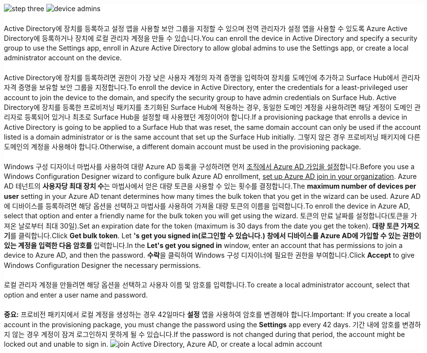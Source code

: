 <tr><td style="width:45%" valign="top"><img src="images/three.png" alt="step three"/>  <img src="images/set-up-device-admins.png" alt="device admins"/></br></br><span data-ttu-id="36c6b-150">Active Directory에 장치를 등록하고 설정 앱을 사용할 보안 그룹을 지정할 수 있으며 전역 관리자가 설정 앱을 사용할 수 있도록 Azure Active Directory에 등록하거나 장치에 로컬 관리자 계정을 만들 수 있습니다.</span><span class="sxs-lookup"><span data-stu-id="36c6b-150">You can enroll the device in Active Directory and specify a security group to use the Settings app, enroll in Azure Active Directory to allow global admins to use the Settings app, or create a local administrator account on the device.</span></span></br></br><span data-ttu-id="36c6b-151">Active Directory에 장치를 등록하려면 권한이 가장 낮은 사용자 계정의 자격 증명을 입력하여 장치를 도메인에 추가하고 Surface Hub에서 관리자 자격 증명을 보유할 보안 그룹을 지정합니다.</span><span class="sxs-lookup"><span data-stu-id="36c6b-151">To enroll the device in Active Directory, enter the credentials for a least-privileged user account to join the device to the domain, and specify the security group to have admin credentials on Surface Hub.</span></span> <span data-ttu-id="36c6b-152">Active Directory에 장치를 등록한 프로비저닝 패키지를 초기화된 Surface Hub에 적용하는 경우, 동일한 도메인 계정을 사용하려면 해당 계정이 도메인 관리자로 등록되어 있거나 최초로 Surface Hub을 설정할 때 사용했던 계정이어야 합니다.</span><span class="sxs-lookup"><span data-stu-id="36c6b-152">If a provisioning package that enrolls a device in Active Directory is going to be applied to a Surface Hub that was reset, the same domain account can only be used if the account listed is a domain administrator or is the same account that set up the Surface Hub initially.</span></span> <span data-ttu-id="36c6b-153">그렇지 않은 경우 프로비저닝 패키지에 다른 도메인의 계정을 사용해야 합니다.</span><span class="sxs-lookup"><span data-stu-id="36c6b-153">Otherwise, a different domain account must be used in the provisioning package.</span></span></br></br><span data-ttu-id="36c6b-154">Windows 구성 디자이너 마법사를 사용하여 대량 Azure AD 등록을 구성하려면 먼저 <a href="https://docs.microsoft.com/azure/active-directory/active-directory-azureadjoin-setup" data-raw-source="[set up Azure AD join in your organization](https://docs.microsoft.com/azure/active-directory/active-directory-azureadjoin-setup)">조직에서 Azure AD 가입을 설정</a>합니다.</span><span class="sxs-lookup"><span data-stu-id="36c6b-154">Before you use a Windows Configuration Designer wizard to configure bulk Azure AD enrollment, <a href="https://docs.microsoft.com/azure/active-directory/active-directory-azureadjoin-setup" data-raw-source="[set up Azure AD join in your organization](https://docs.microsoft.com/azure/active-directory/active-directory-azureadjoin-setup)">set up Azure AD join in your organization</a>.</span></span> <span data-ttu-id="36c6b-155">Azure AD 테넌트의 <strong>사용자당 최대 장치 수</strong>는 마법사에서 얻은 대량 토큰을 사용할 수 있는 횟수를 결정합니다.</span><span class="sxs-lookup"><span data-stu-id="36c6b-155">The <strong>maximum number of devices per user</strong> setting in your Azure AD tenant determines how many times the bulk token that you get in the wizard can be used.</span></span> <span data-ttu-id="36c6b-156">Azure AD에 디바이스를 등록하려면 해당 옵션을 선택하고 마법사를 사용하여 가져올 대량 토큰의 이름을 입력합니다.</span><span class="sxs-lookup"><span data-stu-id="36c6b-156">To enroll the device in Azure AD, select that option and enter a friendly name for the bulk token you will get using the wizard.</span></span> <span data-ttu-id="36c6b-157">토큰의 만료 날짜를 설정합니다(토큰을 가져온 날로부터 최대 30일).</span><span class="sxs-lookup"><span data-stu-id="36c6b-157">Set an expiration date for the token (maximum is 30 days from the date you get the token).</span></span> <span data-ttu-id="36c6b-158"><strong>대량 토큰 가져오기</strong>를 클릭합니다.</span><span class="sxs-lookup"><span data-stu-id="36c6b-158">Click <strong>Get bulk token</strong>.</span></span> <span data-ttu-id="36c6b-159">Let <strong>&#39;s get you signed in(로그인할 수 있습니다.) 창에서 디바이스를 Azure AD에 가입할 수 있는 권한이 있는 계정을 입력한 다음 암호를 </strong> 입력합니다.</span><span class="sxs-lookup"><span data-stu-id="36c6b-159">In the <strong>Let&#39;s get you signed in</strong> window, enter an account that has permissions to join a device to Azure AD, and then the password.</span></span> <span data-ttu-id="36c6b-160"><strong>수락</strong>을 클릭하여 Windows 구성 디자이너에 필요한 권한을 부여합니다.</span><span class="sxs-lookup"><span data-stu-id="36c6b-160">Click <strong>Accept</strong> to give Windows Configuration Designer the necessary permissions.</span></span></br></br><span data-ttu-id="36c6b-161">로컬 관리자 계정을 만들려면 해당 옵션을 선택하고 사용자 이름 및 암호를 입력합니다.</span><span class="sxs-lookup"><span data-stu-id="36c6b-161">To create a local administrator account, select that option and enter a user name and password.</span></span> </br></br><strong><span data-ttu-id="36c6b-162">중요:</strong> 프로비전 패키지에서 로컬 계정을 생성하는 경우 42일마다 <strong>설정</strong> 앱을 사용하여 암호를 변경해야 합니다.</span><span class="sxs-lookup"><span data-stu-id="36c6b-162">Important:</strong> If you create a local account in the provisioning package, you must change the password using the <strong>Settings</strong> app every 42 days.</span></span> <span data-ttu-id="36c6b-163">기간 내에 암호를 변경하지 않는 경우 계정이 잠겨 로그인하지 못하게 될 수 있습니다.</span><span class="sxs-lookup"><span data-stu-id="36c6b-163">If the password is not changed during that period, the account might be locked out and unable to sign in.</span></span>  </td><td><img src="images/set-up-device-admins-details.png" alt="join Active Directory, Azure AD, or create a local admin account"/></td></tr>